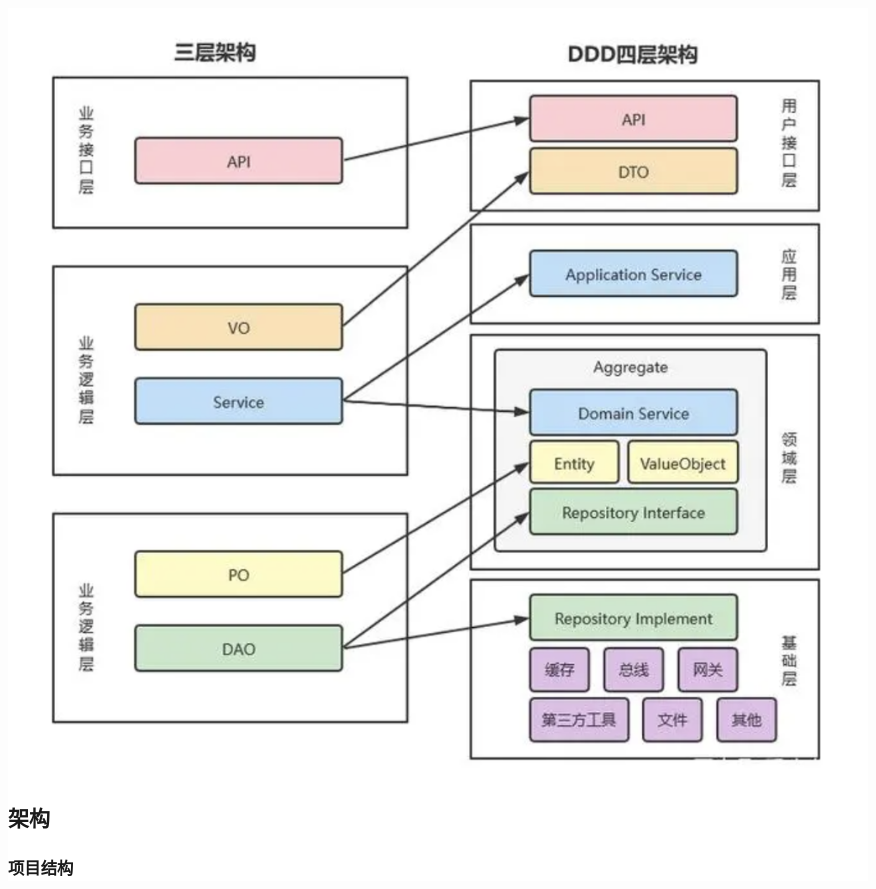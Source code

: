 ![Diagram Description automatically generated](../attachments/37fecd737aff5d916c13e7afa8c72fe4.png)

## 架构

### 项目结构
